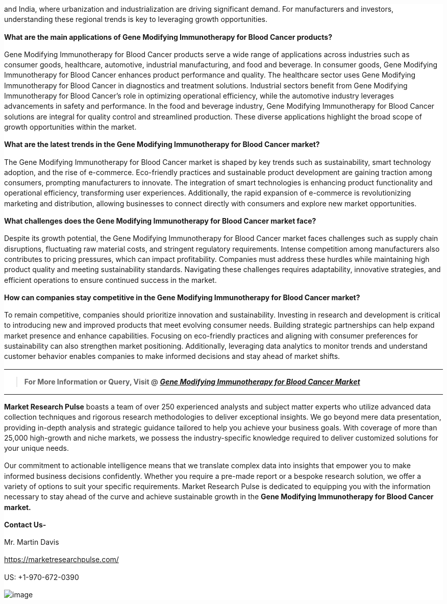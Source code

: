 and India, where urbanization and industrialization are driving significant demand. For manufacturers and investors, understanding these regional trends is key to leveraging growth opportunities.</p><p><strong>What are the main applications of Gene Modifying Immunotherapy for Blood Cancer products?</strong></p><p>Gene Modifying Immunotherapy for Blood Cancer products serve a wide range of applications across industries such as consumer goods, healthcare, automotive, industrial manufacturing, and food and beverage. In consumer goods, Gene Modifying Immunotherapy for Blood Cancer enhances product performance and quality. The healthcare sector uses Gene Modifying Immunotherapy for Blood Cancer in diagnostics and treatment solutions. Industrial sectors benefit from Gene Modifying Immunotherapy for Blood Cancer&rsquo;s role in optimizing operational efficiency, while the automotive industry leverages advancements in safety and performance. In the food and beverage industry, Gene Modifying Immunotherapy for Blood Cancer solutions are integral for quality control and streamlined production. These diverse applications highlight the broad scope of growth opportunities within the market.</p><p><strong>What are the latest trends in the Gene Modifying Immunotherapy for Blood Cancer market?</strong></p><p>The Gene Modifying Immunotherapy for Blood Cancer market is shaped by key trends such as sustainability, smart technology adoption, and the rise of e-commerce. Eco-friendly practices and sustainable product development are gaining traction among consumers, prompting manufacturers to innovate. The integration of smart technologies is enhancing product functionality and operational efficiency, transforming user experiences. Additionally, the rapid expansion of e-commerce is revolutionizing marketing and distribution, allowing businesses to connect directly with consumers and explore new market opportunities.</p><p><strong>What challenges does the Gene Modifying Immunotherapy for Blood Cancer market face?</strong></p><p>Despite its growth potential, the Gene Modifying Immunotherapy for Blood Cancer market faces challenges such as supply chain disruptions, fluctuating raw material costs, and stringent regulatory requirements. Intense competition among manufacturers also contributes to pricing pressures, which can impact profitability. Companies must address these hurdles while maintaining high product quality and meeting sustainability standards. Navigating these challenges requires adaptability, innovative strategies, and efficient operations to ensure continued success in the market.</p><p><strong>How can companies stay competitive in the Gene Modifying Immunotherapy for Blood Cancer market?</strong></p><p>To remain competitive, companies should prioritize innovation and sustainability. Investing in research and development is critical to introducing new and improved products that meet evolving consumer needs. Building strategic partnerships can help expand market presence and enhance capabilities. Focusing on eco-friendly practices and aligning with consumer preferences for sustainability can also strengthen market positioning. Additionally, leveraging data analytics to monitor trends and understand customer behavior enables companies to make informed decisions and stay ahead of market shifts.</p><hr /><blockquote><p><strong>For More Information or Query, Visit @&nbsp;<em><a href="https://marketresearchpulse.com/report/136478/gene-modifying-immunotherapy-for-blood-cancer-market?utm_source=Linkedin&utm_medium=0111">Gene Modifying Immunotherapy for Blood Cancer Market</a></em></strong></p></blockquote><hr /><p><strong>Market Research Pulse</strong> boasts a team of over 250 experienced analysts and subject matter experts who utilize advanced data collection techniques and rigorous research methodologies to deliver exceptional insights. We go beyond mere data presentation, providing in-depth analysis and strategic guidance tailored to help you achieve your business goals. With coverage of more than 25,000 high-growth and niche markets, we possess the industry-specific knowledge required to deliver customized solutions for your unique needs.</p><p>Our commitment to actionable intelligence means that we translate complex data into insights that empower you to make informed business decisions confidently. Whether you require a pre-made report or a bespoke research solution, we offer a variety of options to suit your specific requirements. Market Research Pulse is dedicated to equipping you with the information necessary to stay ahead of the curve and achieve sustainable growth in the <strong>Gene Modifying Immunotherapy for Blood Cancer market.</strong></p><p><strong>Contact Us-</strong></p><p>Mr. Martin Davis</p><p>https://marketresearchpulse.com/</p><p>US: +1-970-672-0390</p>
![image](https://github.com/user-attachments/assets/50e89f24-969f-4f7b-a9b2-b068cfbba08e)
